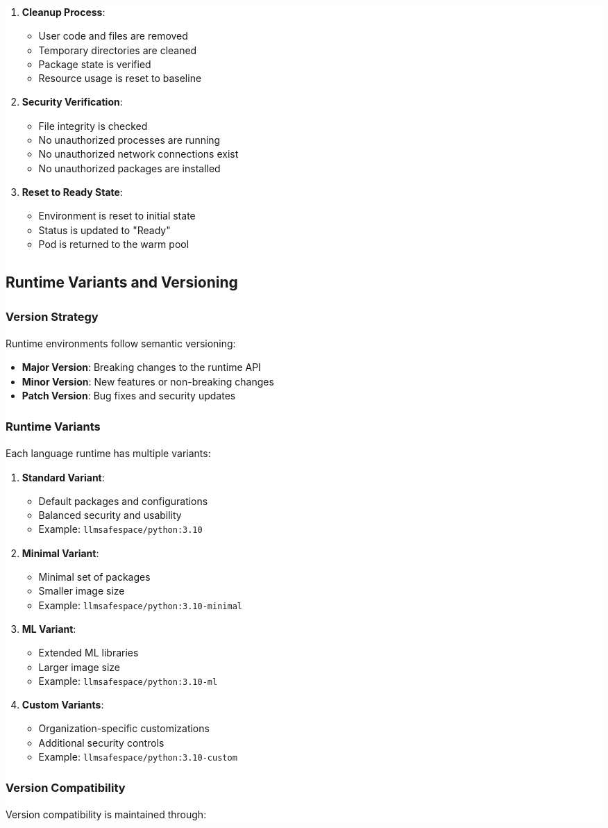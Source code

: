 1. **Cleanup Process**:
   - User code and files are removed
   - Temporary directories are cleaned
   - Package state is verified
   - Resource usage is reset to baseline

2. **Security Verification**:
   - File integrity is checked
   - No unauthorized processes are running
   - No unauthorized network connections exist
   - No unauthorized packages are installed

3. **Reset to Ready State**:
   - Environment is reset to initial state
   - Status is updated to "Ready"
   - Pod is returned to the warm pool

## Runtime Variants and Versioning

### Version Strategy

Runtime environments follow semantic versioning:

- **Major Version**: Breaking changes to the runtime API
- **Minor Version**: New features or non-breaking changes
- **Patch Version**: Bug fixes and security updates

### Runtime Variants

Each language runtime has multiple variants:

1. **Standard Variant**:
   - Default packages and configurations
   - Balanced security and usability
   - Example: `llmsafespace/python:3.10`

2. **Minimal Variant**:
   - Minimal set of packages
   - Smaller image size
   - Example: `llmsafespace/python:3.10-minimal`

3. **ML Variant**:
   - Extended ML libraries
   - Larger image size
   - Example: `llmsafespace/python:3.10-ml`

4. **Custom Variants**:
   - Organization-specific customizations
   - Additional security controls
   - Example: `llmsafespace/python:3.10-custom`

### Version Compatibility

Version compatibility is maintained through:

